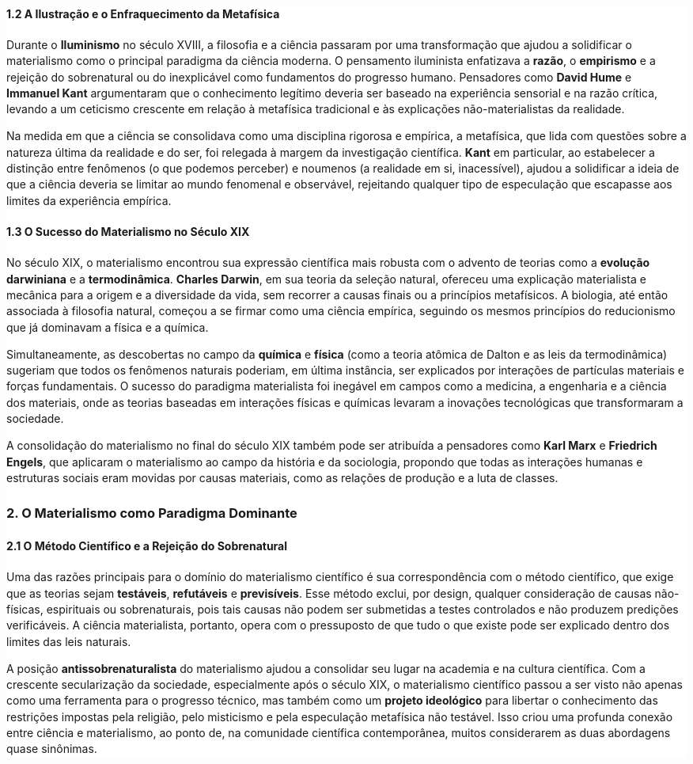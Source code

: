 #### 1.2 A Ilustração e o Enfraquecimento da Metafísica
Durante o **Iluminismo** no século XVIII, a filosofia e a ciência passaram por uma transformação que ajudou a solidificar o materialismo como o principal paradigma da ciência moderna. O pensamento iluminista enfatizava a **razão**, o **empirismo** e a rejeição do sobrenatural ou do inexplicável como fundamentos do progresso humano. Pensadores como **David Hume** e **Immanuel Kant** argumentaram que o conhecimento legítimo deveria ser baseado na experiência sensorial e na razão crítica, levando a um ceticismo crescente em relação à metafísica tradicional e às explicações não-materialistas da realidade.

Na medida em que a ciência se consolidava como uma disciplina rigorosa e empírica, a metafísica, que lida com questões sobre a natureza última da realidade e do ser, foi relegada à margem da investigação científica. **Kant** em particular, ao estabelecer a distinção entre fenômenos (o que podemos perceber) e noumenos (a realidade em si, inacessível), ajudou a solidificar a ideia de que a ciência deveria se limitar ao mundo fenomenal e observável, rejeitando qualquer tipo de especulação que escapasse aos limites da experiência empírica.

#### 1.3 O Sucesso do Materialismo no Século XIX
No século XIX, o materialismo encontrou sua expressão científica mais robusta com o advento de teorias como a **evolução darwiniana** e a **termodinâmica**. **Charles Darwin**, em sua teoria da seleção natural, ofereceu uma explicação materialista e mecânica para a origem e a diversidade da vida, sem recorrer a causas finais ou a princípios metafísicos. A biologia, até então associada à filosofia natural, começou a se firmar como uma ciência empírica, seguindo os mesmos princípios do reducionismo que já dominavam a física e a química.

Simultaneamente, as descobertas no campo da **química** e **física** (como a teoria atômica de Dalton e as leis da termodinâmica) sugeriam que todos os fenômenos naturais poderiam, em última instância, ser explicados por interações de partículas materiais e forças fundamentais. O sucesso do paradigma materialista foi inegável em campos como a medicina, a engenharia e a ciência dos materiais, onde as teorias baseadas em interações físicas e químicas levaram a inovações tecnológicas que transformaram a sociedade.

A consolidação do materialismo no final do século XIX também pode ser atribuída a pensadores como **Karl Marx** e **Friedrich Engels**, que aplicaram o materialismo ao campo da história e da sociologia, propondo que todas as interações humanas e estruturas sociais eram movidas por causas materiais, como as relações de produção e a luta de classes.

### 2. O Materialismo como Paradigma Dominante

#### 2.1 O Método Científico e a Rejeição do Sobrenatural
Uma das razões principais para o domínio do materialismo científico é sua correspondência com o método científico, que exige que as teorias sejam **testáveis**, **refutáveis** e **previsíveis**. Esse método exclui, por design, qualquer consideração de causas não-físicas, espirituais ou sobrenaturais, pois tais causas não podem ser submetidas a testes controlados e não produzem predições verificáveis. A ciência materialista, portanto, opera com o pressuposto de que tudo o que existe pode ser explicado dentro dos limites das leis naturais.

A posição **antissobrenaturalista** do materialismo ajudou a consolidar seu lugar na academia e na cultura científica. Com a crescente secularização da sociedade, especialmente após o século XIX, o materialismo científico passou a ser visto não apenas como uma ferramenta para o progresso técnico, mas também como um **projeto ideológico** para libertar o conhecimento das restrições impostas pela religião, pelo misticismo e pela especulação metafísica não testável. Isso criou uma profunda conexão entre ciência e materialismo, ao ponto de, na comunidade científica contemporânea, muitos considerarem as duas abordagens quase sinônimas.
